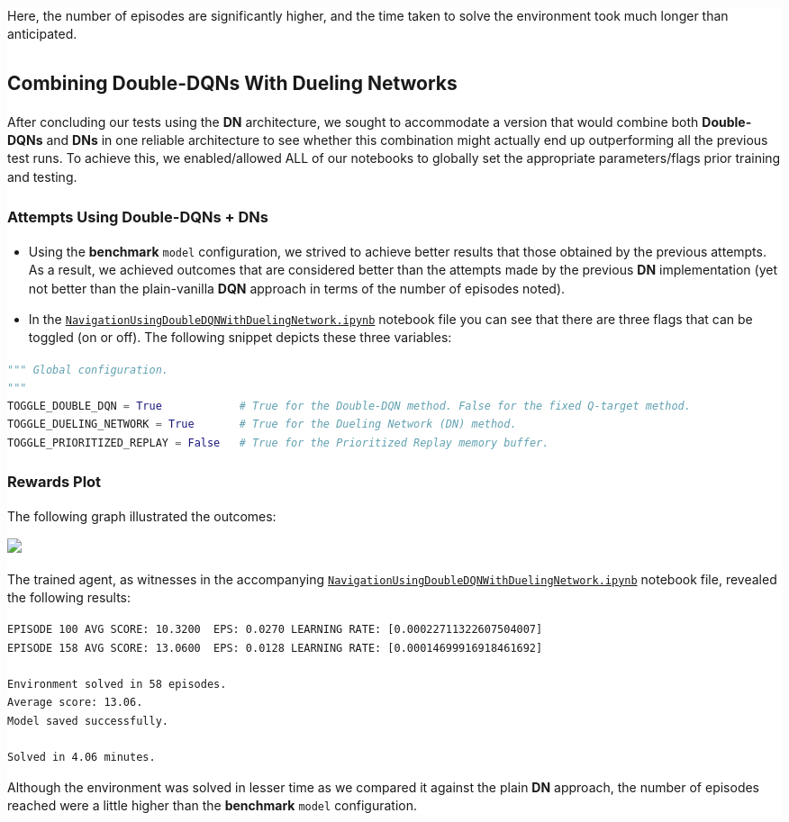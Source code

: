 Here, the number of episodes are significantly higher, and the time taken to solve the environment took much longer than anticipated.

## Combining Double-DQNs With Dueling Networks

After concluding our tests using the **DN** architecture, we sought to accommodate a version that would combine both **Double-DQNs** and **DNs** in one reliable architecture to see whether this combination might actually end up outperforming all the previous test runs. To achieve this, we enabled/allowed ALL of our notebooks to globally set the appropriate parameters/flags prior training and testing.

### Attempts Using Double-DQNs + DNs

- Using the **benchmark** `model` configuration, we strived to achieve better results that those obtained by the previous attempts. As a result, we achieved outcomes that are considered better than the attempts made by the previous **DN** implementation (yet not better than the plain-vanilla **DQN** approach in terms of the number of episodes noted).

- In the [`NavigationUsingDoubleDQNWithDuelingNetwork.ipynb`](https://github.com/youldash/DRL-Continuous-Control/blob/master/NavigationUsingDoubleDQNWithDuelingNetwork.ipynb) notebook file you can see that there are three flags that can be toggled (on or off). The following snippet depicts these three variables:

``` Python
""" Global configuration.
"""
TOGGLE_DOUBLE_DQN = True            # True for the Double-DQN method. False for the fixed Q-target method.
TOGGLE_DUELING_NETWORK = True       # True for the Dueling Network (DN) method.
TOGGLE_PRIORITIZED_REPLAY = False   # True for the Prioritized Replay memory buffer.
```

### Rewards Plot

The following graph illustrated the outcomes:

![](./plots/RewardsUsingDoubleDQNWithDuelingNetwork.png)

The trained agent, as witnesses in the accompanying   [`NavigationUsingDoubleDQNWithDuelingNetwork.ipynb`](https://github.com/youldash/DRL-Continuous-Control/blob/master/NavigationUsingDoubleDQNWithDuelingNetwork.ipynb) notebook file, revealed the following results:

```
EPISODE 100	AVG SCORE: 10.3200	EPS: 0.0270	LEARNING RATE: [0.00022711322607504007]
EPISODE 158	AVG SCORE: 13.0600	EPS: 0.0128	LEARNING RATE: [0.00014699916918461692]

Environment solved in 58 episodes.
Average score: 13.06.
Model saved successfully.

Solved in 4.06 minutes.
```

Although the environment was solved in lesser time as we compared it against the plain **DN** approach, the number of episodes reached were a little higher than the **benchmark** `model` configuration.


[ddpg]: misc/algorithm.png "Deep Deterministic Policy Gradient (DDPG)."
[ddpg actor loss]: misc/DDPGActorLoss.png "Actor loss function."
[ddpg critoc loss]: misc/DDPGCriticLoss.png "Critic loss function."